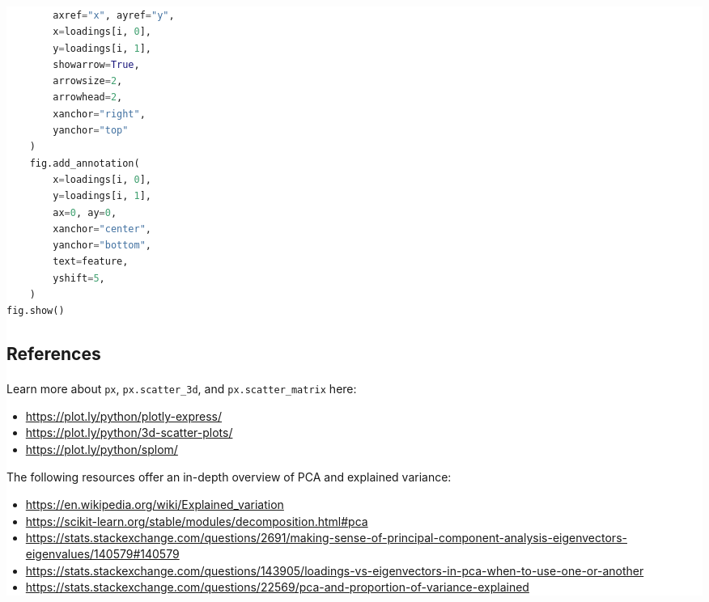 ```python
        axref="x", ayref="y",
        x=loadings[i, 0],
        y=loadings[i, 1],
        showarrow=True,
        arrowsize=2,
        arrowhead=2,
        xanchor="right",
        yanchor="top"
    )
    fig.add_annotation(
        x=loadings[i, 0],
        y=loadings[i, 1],
        ax=0, ay=0,
        xanchor="center",
        yanchor="bottom",
        text=feature,
        yshift=5,
    )
fig.show()
```

## References

Learn more about `px`, `px.scatter_3d`, and `px.scatter_matrix` here:
* https://plot.ly/python/plotly-express/
* https://plot.ly/python/3d-scatter-plots/
* https://plot.ly/python/splom/

The following resources offer an in-depth overview of PCA and explained variance:
* https://en.wikipedia.org/wiki/Explained_variation
* https://scikit-learn.org/stable/modules/decomposition.html#pca
* https://stats.stackexchange.com/questions/2691/making-sense-of-principal-component-analysis-eigenvectors-eigenvalues/140579#140579
* https://stats.stackexchange.com/questions/143905/loadings-vs-eigenvectors-in-pca-when-to-use-one-or-another
* https://stats.stackexchange.com/questions/22569/pca-and-proportion-of-variance-explained


[covmatrix]: https://stats.stackexchange.com/questions/2691/making-sense-of-principal-component-analysis-eigenvectors-eigenvalues#:~:text=As%20it%20is%20a%20square%20symmetric%20matrix%2C%20it%20can%20be%20diagonalized%20by%20choosing%20a%20new%20orthogonal%20coordinate%20system%2C%20given%20by%20its%20eigenvectors%20(incidentally%2C%20this%20is%20called%20spectral%20theorem)%3B%20corresponding%20eigenvalues%20will%20then%20be%20located%20on%20the%20diagonal.%20In%20this%20new%20coordinate%20system%2C%20the%20covariance%20matrix%20is%20diagonal%20and%20looks%20like%20that%3A